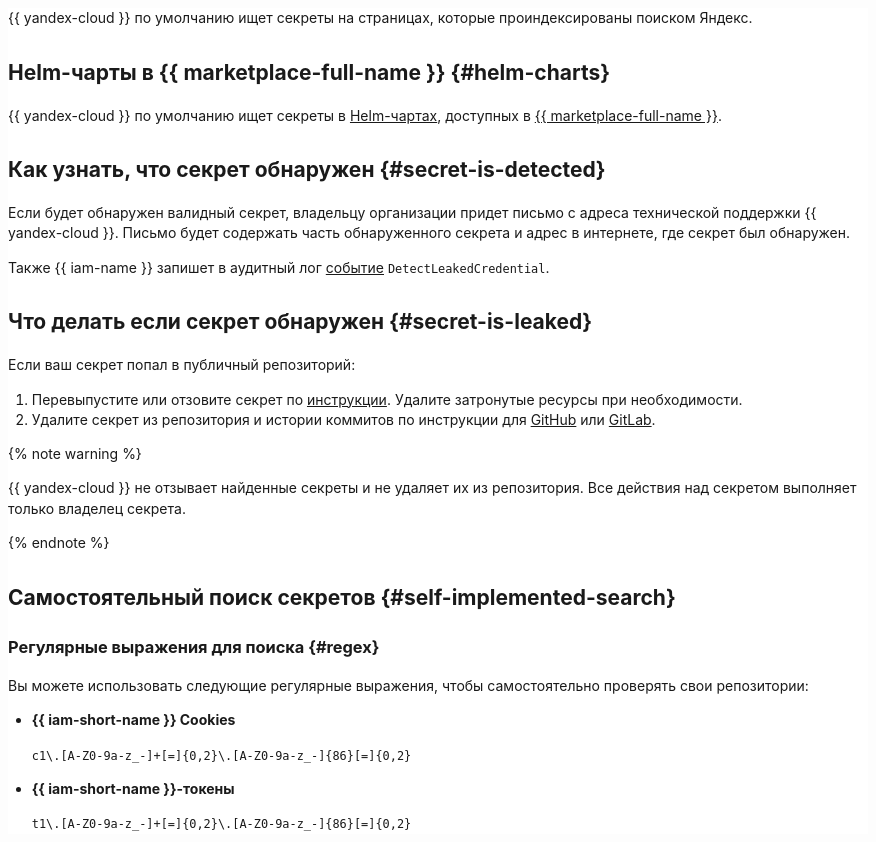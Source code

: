 {{ yandex-cloud }} по умолчанию ищет секреты на страницах, которые проиндексированы поиском Яндекс.

## Helm-чарты в {{ marketplace-full-name }} {#helm-charts}

{{ yandex-cloud }} по умолчанию ищет секреты в [Helm-чартах](https://helm.sh/docs/topics/charts/), доступных в [{{ marketplace-full-name }}](../../managed-kubernetes/operations/applications/marketplace.md).

## Как узнать, что секрет обнаружен {#secret-is-detected}

Если будет обнаружен валидный секрет, владельцу организации придет письмо c адреса технической поддержки {{ yandex-cloud }}. Письмо будет содержать часть обнаруженного секрета и адрес в интернете, где секрет был обнаружен.

Также {{ iam-name }} запишет в аудитный лог [событие](../../audit-trails/concepts/events.md#iam) `DetectLeakedCredential`.

## Что делать если секрет обнаружен {#secret-is-leaked}

Если ваш секрет попал в публичный репозиторий:

1. Перевыпустите или отзовите секрет по [инструкции](../../iam/operations/compromised-credentials.md). Удалите затронутые ресурсы при необходимости.
1. Удалите секрет из репозитория и истории коммитов по инструкции для [GitHub](https://docs.github.com/en/authentication/keeping-your-account-and-data-secure/removing-sensitive-data-from-a-repository) или [GitLab](https://docs.gitlab.com/ee/user/project/repository/reducing_the_repo_size_using_git.html#purge-files-from-repository-history).

{% note warning %}

{{ yandex-cloud }} не отзывает найденные секреты и не удаляет их из репозитория. Все действия над секретом выполняет только владелец секрета.

{% endnote %}

## Самостоятельный поиск секретов {#self-implemented-search}

### Регулярные выражения для поиска {#regex}

Вы можете использовать следующие регулярные выражения, чтобы самостоятельно проверять свои репозитории:

* **{{ iam-short-name }} Cookies**

   ```regexp
   c1\.[A-Z0-9a-z_-]+[=]{0,2}\.[A-Z0-9a-z_-]{86}[=]{0,2}
   ```

* **{{ iam-short-name }}-токены**

   ```regexp
   t1\.[A-Z0-9a-z_-]+[=]{0,2}\.[A-Z0-9a-z_-]{86}[=]{0,2}
   ```
